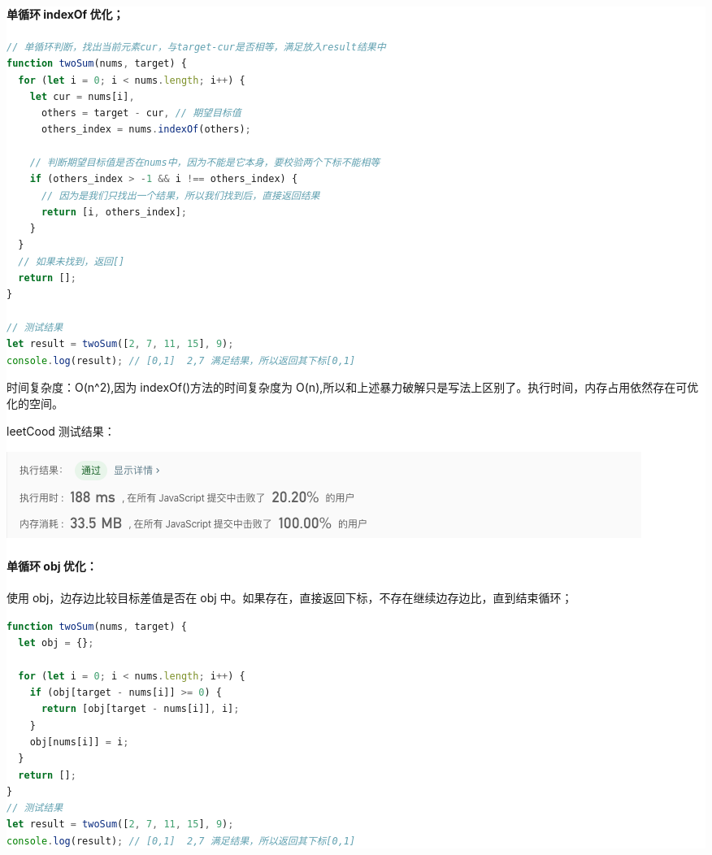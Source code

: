 #### 单循环 indexOf 优化；

```javascript
// 单循环判断，找出当前元素cur，与target-cur是否相等，满足放入result结果中
function twoSum(nums, target) {
  for (let i = 0; i < nums.length; i++) {
    let cur = nums[i],
      others = target - cur, // 期望目标值
      others_index = nums.indexOf(others);

    // 判断期望目标值是否在nums中，因为不能是它本身，要校验两个下标不能相等
    if (others_index > -1 && i !== others_index) {
      // 因为是我们只找出一个结果，所以我们找到后，直接返回结果
      return [i, others_index];
    }
  }
  // 如果未找到，返回[]
  return [];
}

// 测试结果
let result = twoSum([2, 7, 11, 15], 9);
console.log(result); // [0,1]  2,7 满足结果，所以返回其下标[0,1]
```

时间复杂度：O(n^2),因为 indexOf()方法的时间复杂度为 O(n),所以和上述暴力破解只是写法上区别了。执行时间，内存占用依然存在可优化的空间。

leetCood 测试结果：

![测试结果](../../images/feinterview-1_2.png)

#### 单循环 obj 优化：

使用 obj，边存边比较目标差值是否在 obj 中。如果存在，直接返回下标，不存在继续边存边比，直到结束循环；

```javascript
function twoSum(nums, target) {
  let obj = {};

  for (let i = 0; i < nums.length; i++) {
    if (obj[target - nums[i]] >= 0) {
      return [obj[target - nums[i]], i];
    }
    obj[nums[i]] = i;
  }
  return [];
}
// 测试结果
let result = twoSum([2, 7, 11, 15], 9);
console.log(result); // [0,1]  2,7 满足结果，所以返回其下标[0,1]
```
